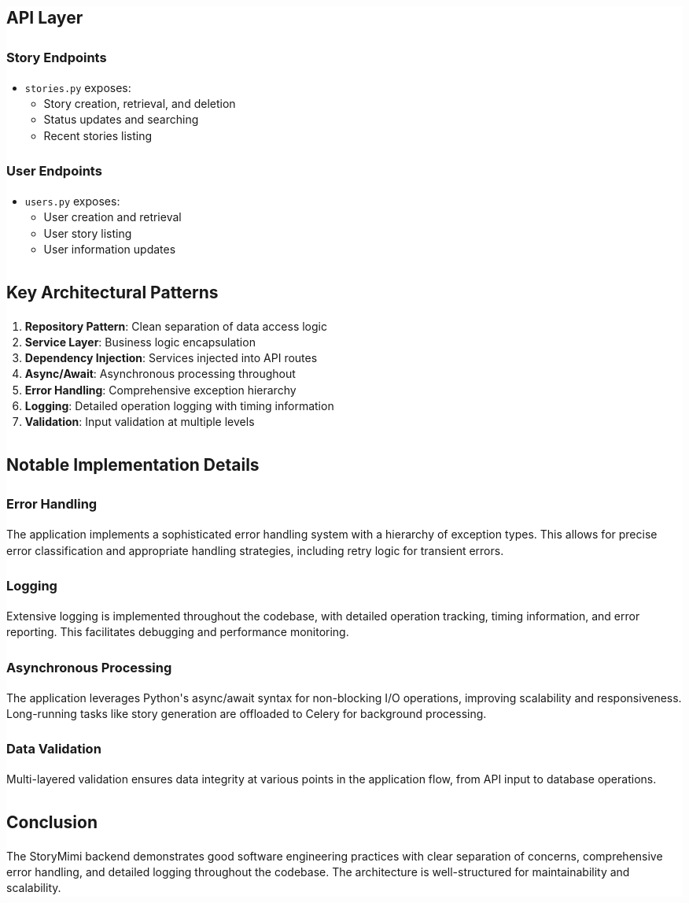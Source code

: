 ## API Layer

### Story Endpoints
- `stories.py` exposes:
  - Story creation, retrieval, and deletion
  - Status updates and searching
  - Recent stories listing

### User Endpoints
- `users.py` exposes:
  - User creation and retrieval
  - User story listing
  - User information updates

## Key Architectural Patterns

1. **Repository Pattern**: Clean separation of data access logic
2. **Service Layer**: Business logic encapsulation
3. **Dependency Injection**: Services injected into API routes
4. **Async/Await**: Asynchronous processing throughout
5. **Error Handling**: Comprehensive exception hierarchy
6. **Logging**: Detailed operation logging with timing information
7. **Validation**: Input validation at multiple levels

## Notable Implementation Details

### Error Handling
The application implements a sophisticated error handling system with a hierarchy of exception types. This allows for precise error classification and appropriate handling strategies, including retry logic for transient errors.

### Logging
Extensive logging is implemented throughout the codebase, with detailed operation tracking, timing information, and error reporting. This facilitates debugging and performance monitoring.

### Asynchronous Processing
The application leverages Python's async/await syntax for non-blocking I/O operations, improving scalability and responsiveness. Long-running tasks like story generation are offloaded to Celery for background processing.

### Data Validation
Multi-layered validation ensures data integrity at various points in the application flow, from API input to database operations.

## Conclusion

The StoryMimi backend demonstrates good software engineering practices with clear separation of concerns, comprehensive error handling, and detailed logging throughout the codebase. The architecture is well-structured for maintainability and scalability.